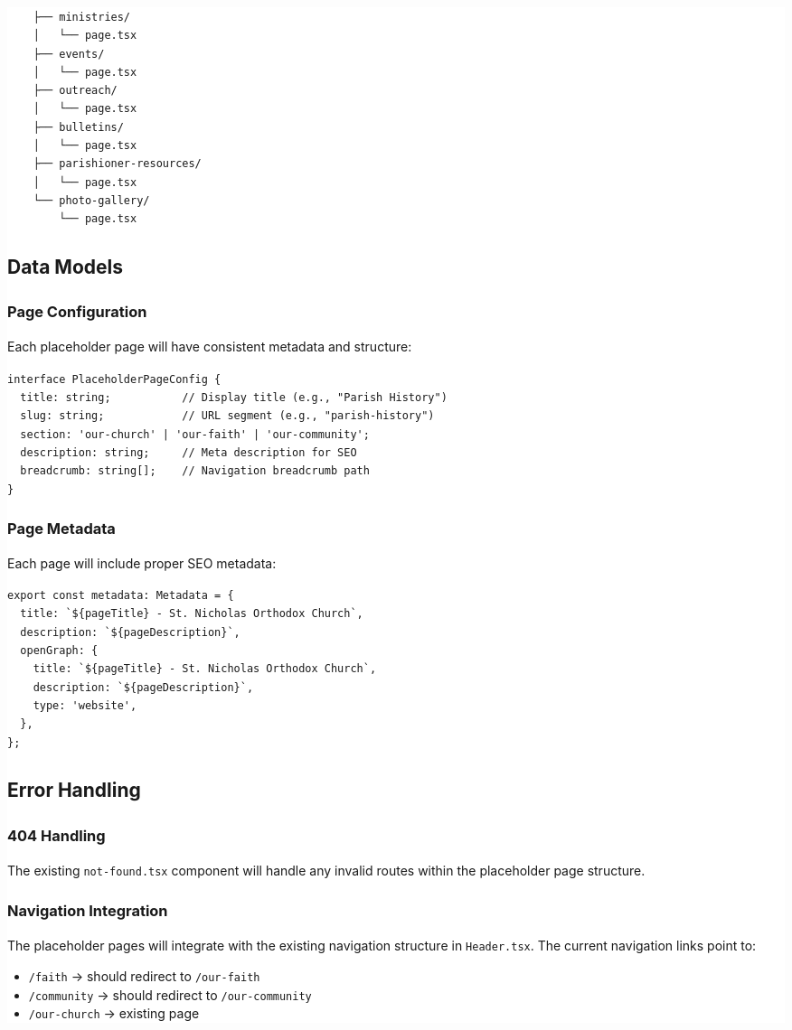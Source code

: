 ```
    ├── ministries/
    │   └── page.tsx
    ├── events/
    │   └── page.tsx
    ├── outreach/
    │   └── page.tsx
    ├── bulletins/
    │   └── page.tsx
    ├── parishioner-resources/
    │   └── page.tsx
    └── photo-gallery/
        └── page.tsx
```

## Data Models

### Page Configuration
Each placeholder page will have consistent metadata and structure:

```tsx
interface PlaceholderPageConfig {
  title: string;           // Display title (e.g., "Parish History")
  slug: string;            // URL segment (e.g., "parish-history")
  section: 'our-church' | 'our-faith' | 'our-community';
  description: string;     // Meta description for SEO
  breadcrumb: string[];    // Navigation breadcrumb path
}
```

### Page Metadata
Each page will include proper SEO metadata:

```tsx
export const metadata: Metadata = {
  title: `${pageTitle} - St. Nicholas Orthodox Church`,
  description: `${pageDescription}`,
  openGraph: {
    title: `${pageTitle} - St. Nicholas Orthodox Church`,
    description: `${pageDescription}`,
    type: 'website',
  },
};
```

## Error Handling

### 404 Handling
The existing `not-found.tsx` component will handle any invalid routes within the placeholder page structure.

### Navigation Integration
The placeholder pages will integrate with the existing navigation structure in `Header.tsx`. The current navigation links point to:
- `/faith` → should redirect to `/our-faith` 
- `/community` → should redirect to `/our-community`
- `/our-church` → existing page
